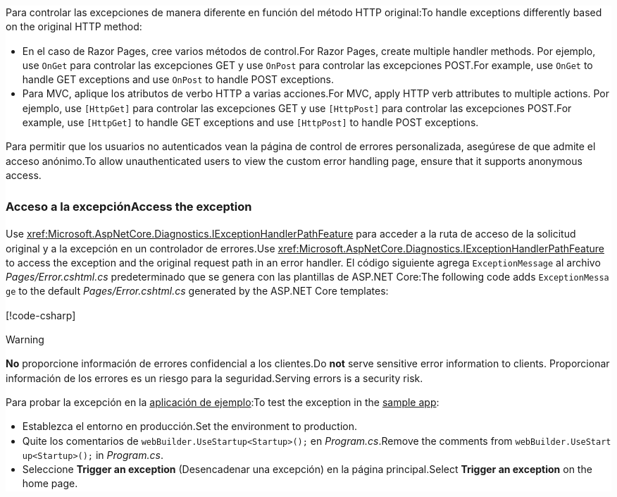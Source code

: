 <span data-ttu-id="f71e0-136">Para controlar las excepciones de manera diferente en función del método HTTP original:</span><span class="sxs-lookup"><span data-stu-id="f71e0-136">To handle exceptions differently based on the original HTTP method:</span></span>

* <span data-ttu-id="f71e0-137">En el caso de Razor Pages, cree varios métodos de control.</span><span class="sxs-lookup"><span data-stu-id="f71e0-137">For Razor Pages, create multiple handler methods.</span></span> <span data-ttu-id="f71e0-138">Por ejemplo, use `OnGet` para controlar las excepciones GET y use `OnPost` para controlar las excepciones POST.</span><span class="sxs-lookup"><span data-stu-id="f71e0-138">For example, use `OnGet` to handle GET exceptions and use `OnPost` to handle POST exceptions.</span></span>
* <span data-ttu-id="f71e0-139">Para MVC, aplique los atributos de verbo HTTP a varias acciones.</span><span class="sxs-lookup"><span data-stu-id="f71e0-139">For MVC, apply HTTP verb attributes to multiple actions.</span></span> <span data-ttu-id="f71e0-140">Por ejemplo, use `[HttpGet]` para controlar las excepciones GET y use `[HttpPost]` para controlar las excepciones POST.</span><span class="sxs-lookup"><span data-stu-id="f71e0-140">For example, use `[HttpGet]` to handle GET exceptions and use `[HttpPost]` to handle POST exceptions.</span></span>

<span data-ttu-id="f71e0-141">Para permitir que los usuarios no autenticados vean la página de control de errores personalizada, asegúrese de que admite el acceso anónimo.</span><span class="sxs-lookup"><span data-stu-id="f71e0-141">To allow unauthenticated users to view the custom error handling page, ensure that it supports anonymous access.</span></span>

### <a name="access-the-exception"></a><span data-ttu-id="f71e0-142">Acceso a la excepción</span><span class="sxs-lookup"><span data-stu-id="f71e0-142">Access the exception</span></span>

<span data-ttu-id="f71e0-143">Use <xref:Microsoft.AspNetCore.Diagnostics.IExceptionHandlerPathFeature> para acceder a la ruta de acceso de la solicitud original y a la excepción en un controlador de errores.</span><span class="sxs-lookup"><span data-stu-id="f71e0-143">Use <xref:Microsoft.AspNetCore.Diagnostics.IExceptionHandlerPathFeature> to access the exception and the original request path in an error handler.</span></span> <span data-ttu-id="f71e0-144">El código siguiente agrega `ExceptionMessage` al archivo *Pages/Error.cshtml.cs* predeterminado que se genera con las plantillas de ASP.NET Core:</span><span class="sxs-lookup"><span data-stu-id="f71e0-144">The following code adds `ExceptionMessage` to the default *Pages/Error.cshtml.cs* generated by the ASP.NET Core templates:</span></span>

[!code-csharp[](error-handling/samples/5.x/ErrorHandlingSample/Pages/Error.cshtml.cs?name=snippet)]

> [!WARNING]
> <span data-ttu-id="f71e0-145">**No** proporcione información de errores confidencial a los clientes.</span><span class="sxs-lookup"><span data-stu-id="f71e0-145">Do **not** serve sensitive error information to clients.</span></span> <span data-ttu-id="f71e0-146">Proporcionar información de los errores es un riesgo para la seguridad.</span><span class="sxs-lookup"><span data-stu-id="f71e0-146">Serving errors is a security risk.</span></span>

<span data-ttu-id="f71e0-147">Para probar la excepción en la [aplicación de ejemplo](https://github.com/dotnet/AspNetCore.Docs/tree/main/aspnetcore/fundamentals/error-handling/samples/5.x):</span><span class="sxs-lookup"><span data-stu-id="f71e0-147">To test the exception in the [sample app](https://github.com/dotnet/AspNetCore.Docs/tree/main/aspnetcore/fundamentals/error-handling/samples/5.x):</span></span>

* <span data-ttu-id="f71e0-148">Establezca el entorno en producción.</span><span class="sxs-lookup"><span data-stu-id="f71e0-148">Set the environment to production.</span></span>
* <span data-ttu-id="f71e0-149">Quite los comentarios de `webBuilder.UseStartup<Startup>();` en *Program.cs*.</span><span class="sxs-lookup"><span data-stu-id="f71e0-149">Remove the comments from `webBuilder.UseStartup<Startup>();` in *Program.cs*.</span></span>
* <span data-ttu-id="f71e0-150">Seleccione **Trigger an exception** (Desencadenar una excepción) en la página principal.</span><span class="sxs-lookup"><span data-stu-id="f71e0-150">Select **Trigger an exception** on the home page.</span></span>
